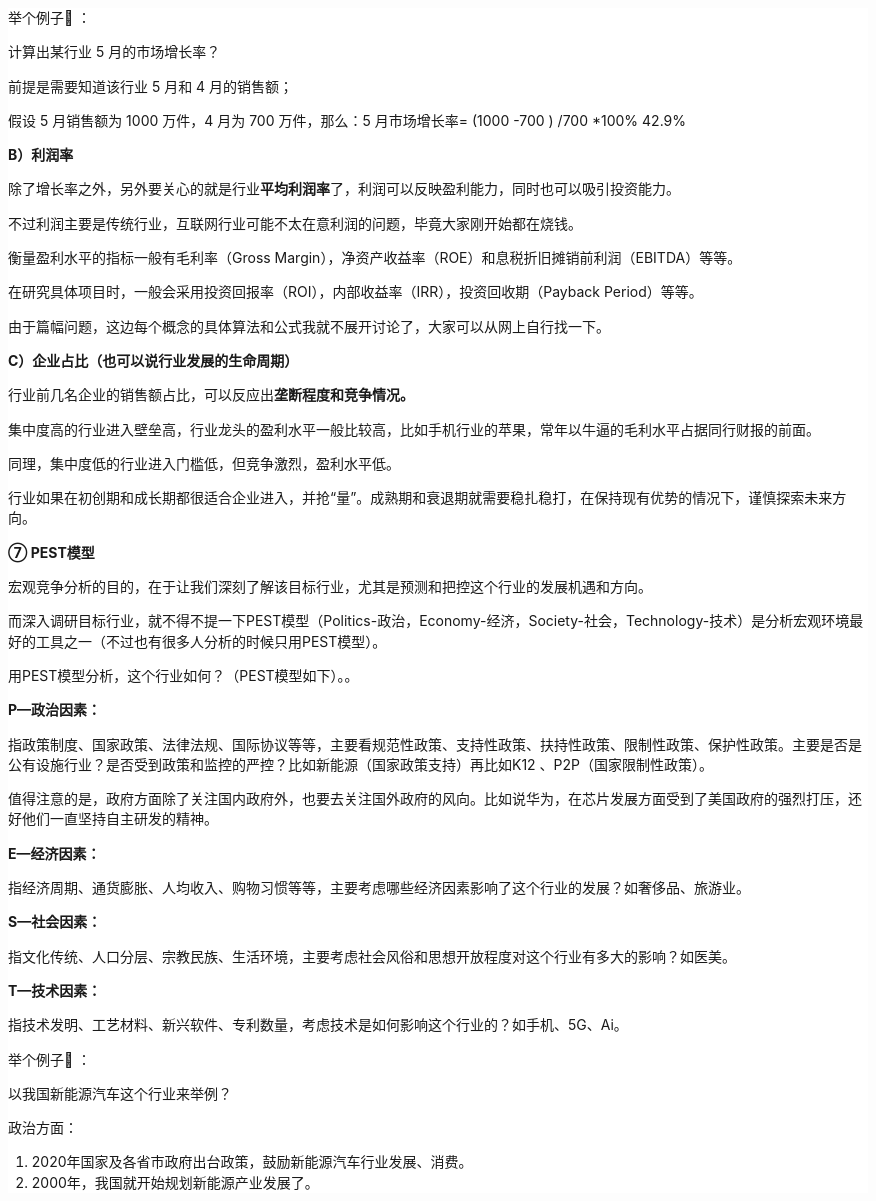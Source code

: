举个例子🌰 ：

计算出某行业 5 月的市场增长率？

前提是需要知道该行业 5 月和 4 月的销售额；

假设 5 月销售额为 1000 万件，4 月为 700 万件，那么：5 月市场增长率= (1000 -700 ) /700 \*100% 42.9%

**B）利润率**

除了增长率之外，另外要关心的就是行业**平均利润率**了，利润可以反映盈利能力，同时也可以吸引投资能力。

不过利润主要是传统行业，互联网行业可能不太在意利润的问题，毕竟大家刚开始都在烧钱。

衡量盈利水平的指标一般有毛利率（Gross Margin），净资产收益率（ROE）和息税折旧摊销前利润（EBITDA）等等。

在研究具体项目时，一般会采用投资回报率（ROI），内部收益率（IRR），投资回收期（Payback Period）等等。

由于篇幅问题，这边每个概念的具体算法和公式我就不展开讨论了，大家可以从网上自行找一下。

**C）企业占比（也可以说行业发展的生命周期）**

行业前几名企业的销售额占比，可以反应出**垄断程度和竞争情况。**

集中度高的行业进入壁垒高，行业龙头的盈利水平一般比较高，比如手机行业的苹果，常年以牛逼的毛利水平占据同行财报的前面。

同理，集中度低的行业进入门槛低，但竞争激烈，盈利水平低。

行业如果在初创期和成长期都很适合企业进入，并抢“量”。成熟期和衰退期就需要稳扎稳打，在保持现有优势的情况下，谨慎探索未来方向。

**⑦ PEST模型**

宏观竞争分析的目的，在于让我们深刻了解该目标行业，尤其是预测和把控这个行业的发展机遇和方向。

而深入调研目标行业，就不得不提一下PEST模型（Politics-政治，Economy-经济，Society-社会，Technology-技术）是分析宏观环境最好的工具之一（不过也有很多人分析的时候只用PEST模型）。

用PEST模型分析，这个行业如何？（PEST模型如下）。。

**P—政治因素：**

指政策制度、国家政策、法律法规、国际协议等等，主要看规范性政策、支持性政策、扶持性政策、限制性政策、保护性政策。主要是否是公有设施行业？是否受到政策和监控的严控？比如新能源（国家政策支持）再比如K12 、P2P（国家限制性政策）。

值得注意的是，政府方面除了关注国内政府外，也要去关注国外政府的风向。比如说华为，在芯片发展方面受到了美国政府的强烈打压，还好他们一直坚持自主研发的精神。

**E—经济因素：**

指经济周期、通货膨胀、人均收入、购物习惯等等，主要考虑哪些经济因素影响了这个行业的发展？如奢侈品、旅游业。

**S—社会因素：**

指文化传统、人口分层、宗教民族、生活环境，主要考虑社会风俗和思想开放程度对这个行业有多大的影响？如医美。

**T—技术因素：**

指技术发明、工艺材料、新兴软件、专利数量，考虑技术是如何影响这个行业的？如手机、5G、Ai。

举个例子🌰 ：

以我国新能源汽车这个行业来举例？

政治方面：

1.  2020年国家及各省市政府出台政策，鼓励新能源汽车行业发展、消费。
2.  2000年，我国就开始规划新能源产业发展了。
